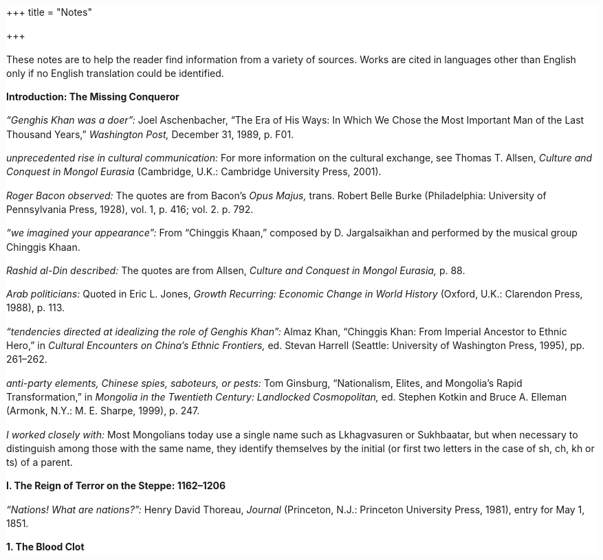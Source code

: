 +++
title = "Notes"

+++







These notes are to help the reader find information from a variety of sources. Works are cited in languages other than English only if no English translation could be identified.



**Introduction: The Missing Conqueror**



*“Genghis Khan was a doer”:* Joel Aschenbacher, “The Era of His Ways: In Which We Chose the Most Important Man of the Last Thousand Years,” *Washington Post,* December 31, 1989, p. F01.

*unprecedented rise in cultural communication:* For more information on the cultural exchange, see Thomas T. Allsen, *Culture and Conquest in Mongol Eurasia* \(Cambridge, U.K.: Cambridge University Press, 2001\).

*Roger Bacon observed:* The quotes are from Bacon’s *Opus Majus,* trans. Robert Belle Burke \(Philadelphia: University of Pennsylvania Press, 1928\), vol. 1, p. 416; vol. 2. p. 792.

*“we imagined your appearance”:* From “Chinggis Khaan,” composed by D. Jargalsaikhan and performed by the musical group Chinggis Khaan.

*Rashid al-Din described:* The quotes are from Allsen, *Culture and Conquest in Mongol Eurasia,* p. 88.

*Arab politicians:* Quoted in Eric L. Jones, *Growth Recurring: Economic Change in World History* \(Oxford, U.K.: Clarendon Press, 1988\), p. 113.

*“tendencies directed at idealizing the role of Genghis Khan”:* Almaz Khan, “Chinggis Khan: From Imperial Ancestor to Ethnic Hero,” in *Cultural Encounters on China’s Ethnic Frontiers,* ed. Stevan Harrell \(Seattle: University of Washington Press, 1995\), pp. 261–262.

*anti-party elements, Chinese spies, saboteurs, or pests:* Tom Ginsburg, “Nationalism, Elites, and Mongolia’s Rapid Transformation,” in *Mongolia in the Twentieth Century: Landlocked Cosmopolitan,* ed. Stephen Kotkin and Bruce A. Elleman \(Armonk, N.Y.: M. E. Sharpe, 1999\), p. 247.

*I worked closely with:* Most Mongolians today use a single name such as Lkhagvasuren or Sukhbaatar, but when necessary to distinguish among those with the same name, they identify themselves by the initial \(or first two letters in the case of sh, ch, kh or ts\) of a parent.



**I. The Reign of Terror on the Steppe: 1162–1206**



*“Nations\! What are nations?”:* Henry David Thoreau, *Journal* \(Princeton, N.J.: Princeton University Press, 1981\), entry for May 1, 1851.



**1. The Blood Clot**


